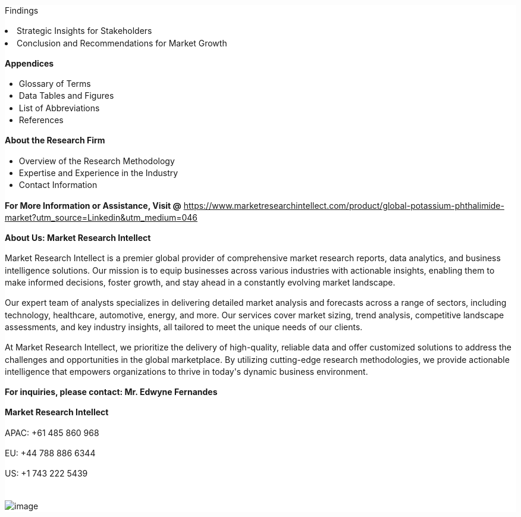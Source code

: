 Findings</li><li>Strategic Insights for Stakeholders</li><li>Conclusion and Recommendations for Market Growth</li></ul><p><strong>Appendices</strong></p><ul><li>Glossary of Terms</li><li>Data Tables and Figures</li><li>List of Abbreviations</li><li>References</li></ul><p><strong>About the Research Firm</strong></p><ul><li>Overview of the Research Methodology</li><li>Expertise and Experience in the Industry</li><li>Contact Information</li></ul></div><div class="article-main__content" data-test-id="publishing-text-block"><p><span class="font-[700]"><strong>For More Information or Assistance, Visit @</strong>&nbsp;<a href="https://www.marketresearchintellect.com/product/global-potassium-phthalimide-market?utm_source=Linkedin&utm_medium=046">https://www.marketresearchintellect.com/product/global-potassium-phthalimide-market?utm_source=Linkedin&utm_medium=046</a></span></p><p><strong>About Us: Market Research Intellect</strong></p><p>Market Research Intellect is a premier global provider of comprehensive market research reports, data analytics, and business intelligence solutions. Our mission is to equip businesses across various industries with actionable insights, enabling them to make informed decisions, foster growth, and stay ahead in a constantly evolving market landscape.</p><p>Our expert team of analysts specializes in delivering detailed market analysis and forecasts across a range of sectors, including technology, healthcare, automotive, energy, and more. Our services cover market sizing, trend analysis, competitive landscape assessments, and key industry insights, all tailored to meet the unique needs of our clients.</p><p>At Market Research Intellect, we prioritize the delivery of high-quality, reliable data and offer customized solutions to address the challenges and opportunities in the global marketplace. By utilizing cutting-edge research methodologies, we provide actionable intelligence that empowers organizations to thrive in today's dynamic business environment.</p><p><strong>For inquiries, please contact: Mr. Edwyne Fernandes</strong></p><p><strong>Market Research Intellect</strong></p><p>APAC: +61 485 860 968</p><p>EU: +44 788 886 6344</p><p>US: +1 743 222 5439</p></div><div class="article-main__content" data-test-id="publishing-text-block">&nbsp;</div>
![image](https://github.com/user-attachments/assets/dead2099-9760-4a26-9e49-cf1b6935c45f)
